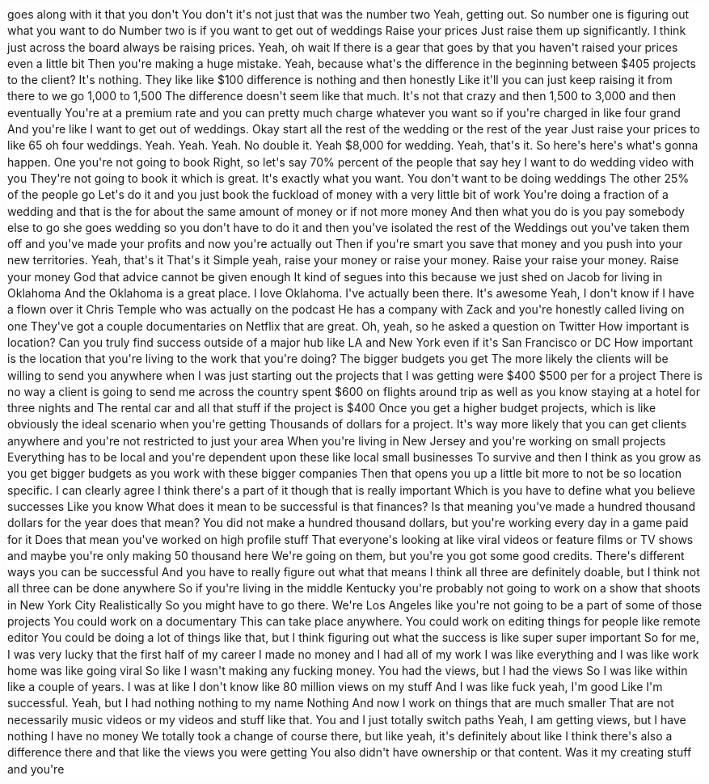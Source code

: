 goes along with it that you don't You don't it's not just that was the number two Yeah, getting out. So number one is figuring out what you want to do Number two is if you want to get out of weddings Raise your prices Just raise them up significantly. I think just across the board always be raising prices. Yeah, oh wait If there is a gear that goes by that you haven't raised your prices even a little bit Then you're making a huge mistake. Yeah, because what's the difference in the beginning between $405 projects to the client? It's nothing. They like like $100 difference is nothing and then honestly Like it'll you can just keep raising it from there to we go 1,000 to 1,500 The difference doesn't seem like that much. It's not that crazy and then 1,500 to 3,000 and then eventually You're at a premium rate and you can pretty much charge whatever you want so if you're charged in like four grand And you're like I want to get out of weddings. Okay start all the rest of the wedding or the rest of the year Just raise your prices to like 65 oh four weddings. Yeah. Yeah. Yeah. No double it. Yeah $8,000 for wedding. Yeah, that's it. So here's here's what's gonna happen. One you're not going to book Right, so let's say 70% percent of the people that say hey I want to do wedding video with you They're not going to book it which is great. It's exactly what you want. You don't want to be doing weddings The other 25% of the people go Let's do it and you just book the fuckload of money with a very little bit of work You're doing a fraction of a wedding and that is the for about the same amount of money or if not more money And then what you do is you pay somebody else to go she goes wedding so you don't have to do it and then you've isolated the rest of the Weddings out you've taken them off and you've made your profits and now you're actually out Then if you're smart you save that money and you push into your new territories. Yeah, that's it That's it Simple yeah, raise your money or raise your money. Raise your raise your money. Raise your money God that advice cannot be given enough It kind of segues into this because we just shed on Jacob for living in Oklahoma And the Oklahoma is a great place. I love Oklahoma. I've actually been there. It's awesome Yeah, I don't know if I have a flown over it Chris Temple who was actually on the podcast He has a company with Zack and you're honestly called living on one They've got a couple documentaries on Netflix that are great. Oh, yeah, so he asked a question on Twitter How important is location? Can you truly find success outside of a major hub like LA and New York even if it's San Francisco or DC How important is the location that you're living to the work that you're doing? The bigger budgets you get The more likely the clients will be willing to send you anywhere when I was just starting out the projects that I was getting were $400 $500 per for a project There is no way a client is going to send me across the country spent $600 on flights around trip as well as you know staying at a hotel for three nights and The rental car and all that stuff if the project is $400 Once you get a higher budget projects, which is like obviously the ideal scenario when you're getting Thousands of dollars for a project. It's way more likely that you can get clients anywhere and you're not restricted to just your area When you're living in New Jersey and you're working on small projects Everything has to be local and you're dependent upon these like local small businesses To survive and then I think as you grow as you get bigger budgets as you work with these bigger companies Then that opens you up a little bit more to not be so location specific. I can clearly agree I think there's a part of it though that is really important Which is you have to define what you believe successes Like you know What does it mean to be successful is that finances? Is that meaning you've made a hundred thousand dollars for the year does that mean? You did not make a hundred thousand dollars, but you're working every day in a game paid for it Does that mean you've worked on high profile stuff That everyone's looking at like viral videos or feature films or TV shows and maybe you're only making 50 thousand here We're going on them, but you're you got some good credits. There's different ways you can be successful And you have to really figure out what that means I think all three are definitely doable, but I think not all three can be done anywhere So if you're living in the middle Kentucky you're probably not going to work on a show that shoots in New York City Realistically So you might have to go there. We're Los Angeles like you're not going to be a part of some of those projects You could work on a documentary This can take place anywhere. You could work on editing things for people like remote editor You could be doing a lot of things like that, but I think figuring out what the success is like super super important So for me, I was very lucky that the first half of my career I made no money and I had all of my work I was like everything and I was like work home was like going viral So like I wasn't making any fucking money. You had the views, but I had the views So I was like within like a couple of years. I was at like I don't know like 80 million views on my stuff And I was like fuck yeah, I'm good Like I'm successful. Yeah, but I had nothing nothing to my name Nothing And now I work on things that are much smaller That are not necessarily music videos or my videos and stuff like that. You and I just totally switch paths Yeah, I am getting views, but I have nothing I have no money We totally took a change of course there, but like yeah, it's definitely about like I think there's also a difference there and that like the views you were getting You also didn't have ownership or that content. Was it my creating stuff and you're